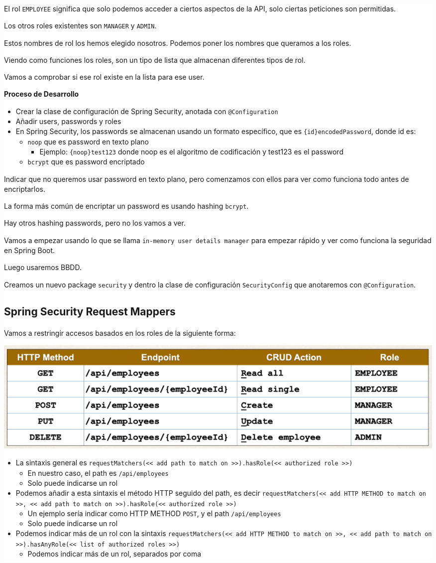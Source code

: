 El rol `EMPLOYEE` significa que solo podemos acceder a ciertos aspectos de la API, solo ciertas peticiones son permitidas.

Los otros roles existentes son `MANAGER` y `ADMIN`.

Estos nombres de rol los hemos elegido nosotros. Podemos poner los nombres que queramos a los roles.

Viendo como funciones los roles, son un tipo de lista que almacenan diferentes tipos de rol.

Vamos a comprobar si ese rol existe en la lista para ese user.

**Proceso de Desarrollo**

- Crear la clase de configuración de Spring Security, anotada con `@Configuration`
- Añadir users, passwords y roles
- En Spring Security, los passwords se almacenan usando un formato específico, que es `{id}encodedPassword`, donde id es:
  - `noop` que es password en texto plano
    - Ejemplo: `{noop}test123` donde noop es el algoritmo de codificación y test123 es el password
  - `bcrypt` que es password encriptado

Indicar que no queremos usar password en texto plano, pero comenzamos con ellos para ver como funciona todo antes de encriptarlos.

La forma más común de encriptar un password es usando hashing `bcrypt`.

Hay otros hashing passwords, pero no los vamos a ver.

Vamos a empezar usando lo que se llama `in-memory user details manager` para empezar rápido y ver como funciona la seguridad en Spring Boot.

Luego usaremos BBDD.

Creamos un nuevo package `security` y dentro la clase de configuración `SecurityConfig` que anotaremos con `@Configuration`.

## Spring Security Request Mappers

Vamos a restringir accesos basados en los roles de la siguiente forma:

![alt Restrict Access To Roles](./images/08-RestrictAccessRoles.png)

- La sintaxis general es `requestMatchers(<< add path to match on >>).hasRole(<< authorized role >>)`
  - En nuestro caso, el path es `/api/employees`
  - Solo puede indicarse un rol
- Podemos añadir a esta sintaxis el método HTTP seguido del path, es decir `requestMatchers(<< add HTTP METHOD to match on >>, << add path to match on >>).hasRole(<< authorized role >>)`
  - Un ejemplo sería indicar como HTTP METHOD `POST`, y el path `/api/employees` 
  - Solo puede indicarse un rol
- Podemos indicar más de un rol con la sintaxis `requestMatchers(<< add HTTP METHOD to match on >>, << add path to match on >>).hasAnyRole(<< list of authorized roles >>)`
  - Podemos indicar más de un rol, separados por coma
